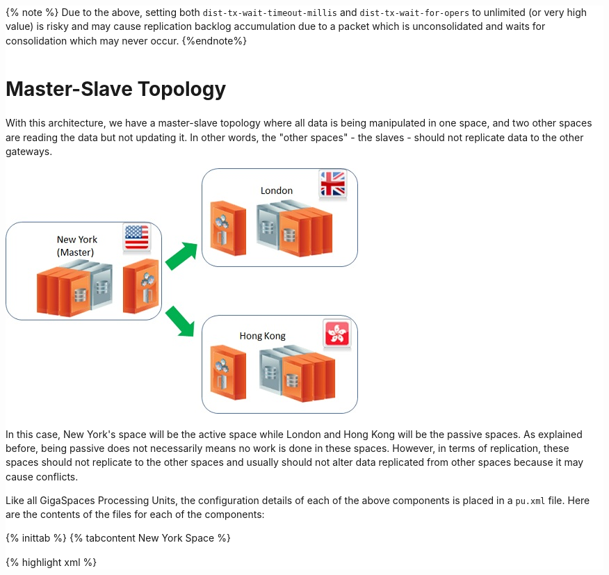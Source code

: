{% note %}
Due to the above, setting both `dist-tx-wait-timeout-millis` and `dist-tx-wait-for-opers` to unlimited (or very high value) is risky and may cause replication backlog accumulation due to a
packet which is unconsolidated and waits for consolidation which may never occur.
{%endnote%}

# Master-Slave Topology

With this architecture, we have a master-slave topology where all data is being manipulated in one space, and two other spaces are reading the data but not updating it. In other words, the "other spaces" - the slaves - should not replicate data to the other gateways.

![wan_master_slave.jpg](/attachment_files/wan_master_slave.jpg)

In this case, New York's space will be the active space while London and Hong Kong will be the passive spaces. As explained before, being passive does not necessarily means no work is done in these spaces. However, in terms of replication, these spaces should not replicate to the other spaces and usually should not alter data replicated from other spaces because it may cause conflicts.

Like all GigaSpaces Processing Units, the configuration details of each of the above components is placed in a `pu.xml` file. Here are the contents of the files for each of the components:

{% inittab %}
{% tabcontent New York Space %}

{% highlight xml %}
<?xml version="1.0" encoding="UTF-8"?>
<beans xmlns="http://www.springframework.org/schema/beans"
  xmlns:xsi="http://www.w3.org/2001/XMLSchema-instance"
  xmlns:os-core="http://www.openspaces.org/schema/core"
  xmlns:os-events="http://www.openspaces.org/schema/events"
  xmlns:os-remoting="http://www.openspaces.org/schema/remoting"
  xmlns:os-sla="http://www.openspaces.org/schema/sla"
  xmlns:os-gateway="http://www.openspaces.org/schema/core/gateway"
  xsi:schemaLocation="http://www.springframework.org/schema/beans http://www.springframework.org/schema/beans/spring-beans-{%version spring%}.xsd
    http://www.openspaces.org/schema/core http://www.openspaces.org/schema/{% currentversion %}/core/openspaces-core.xsd
    http://www.openspaces.org/schema/events http://www.openspaces.org/schema/{% currentversion %}/events/openspaces-events.xsd
    http://www.openspaces.org/schema/remoting http://www.openspaces.org/schema/{% currentversion %}/remoting/openspaces-remoting.xsd
    http://www.openspaces.org/schema/sla http://www.openspaces.org/schema/{% currentversion %}/sla/openspaces-sla.xsd
    http://www.openspaces.org/schema/core/gateway http://www.openspaces.org/schema/{% currentversion %}/core/gateway/openspaces-gateway.xsd">
